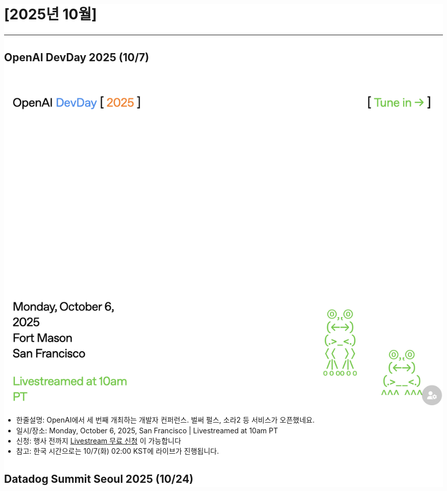 # [2025년 10월] 
--- 
## OpenAI DevDay 2025 (10/7)
<br/>

![image_openai25](./image_openai25.png)

* 한줄설명: OpenAI에서 세 번째 개최하는 개발자 컨퍼런스. 벌써 펄스, 소라2 등 서비스가 오픈했네요. 
* 일시/장소: Monday, October 6, 2025, San Francisco | Livestreamed at 10am PT 
* 신청: 행사 전까지 [Livestream 무료 신청](https://devday.openai.com/2025/signup) 이 가능합니다
* 참고: 한국 시간으로는 10/7(화) 02:00 KST에 라이브가 진행됩니다.  

## Datadog Summit Seoul 2025 (10/24)
